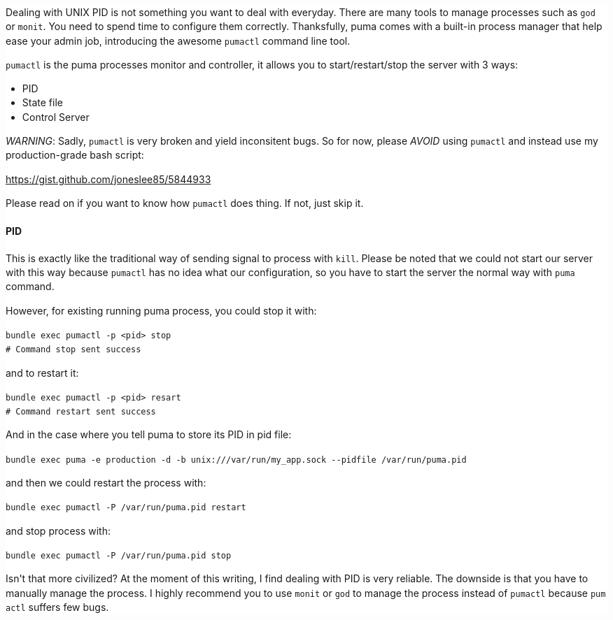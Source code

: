 Dealing with UNIX PID is not something you want to deal with everyday. There are
many tools to manage processes such as `god` or `monit`. You need to spend time
to configure them correctly. Thanksfully, puma comes with a built-in process
manager that help ease your admin job, introducing the awesome `pumactl` command line tool.

`pumactl` is the puma processes monitor and controller, it allows you to start/restart/stop the server with 3 ways:

* PID
* State file
* Control Server

*WARNING*: Sadly, `pumactl` is very broken and yield inconsitent bugs. So for now, please *AVOID* using `pumactl` and instead use my production-grade bash script:

https://gist.github.com/joneslee85/5844933

Please read on if you want to know how `pumactl` does thing. If not, just skip it.

#### PID

This is exactly like the traditional way of sending signal to process with `kill`. Please be noted that we could not start our server with this way because `pumactl` has no idea what our configuration, so you have to start the server the normal way with `puma` command.

However, for existing running puma process, you could stop it with:

```
bundle exec pumactl -p <pid> stop
# Command stop sent success
```

and to restart it:

```
bundle exec pumactl -p <pid> resart
# Command restart sent success
```

And in the case where you tell puma to store its PID in pid file:

```
bundle exec puma -e production -d -b unix:///var/run/my_app.sock --pidfile /var/run/puma.pid
```

and then we could restart the process with:

```
bundle exec pumactl -P /var/run/puma.pid restart
```

and stop process with:

```
bundle exec pumactl -P /var/run/puma.pid stop
```

Isn't that more civilized? At the moment of this writing, I find dealing with PID is very reliable. The downside is that you have to manually manage the process. I highly recommend you to use `monit` or `god` to manage the process instead of `pumactl` because `pumactl` suffers few bugs.
